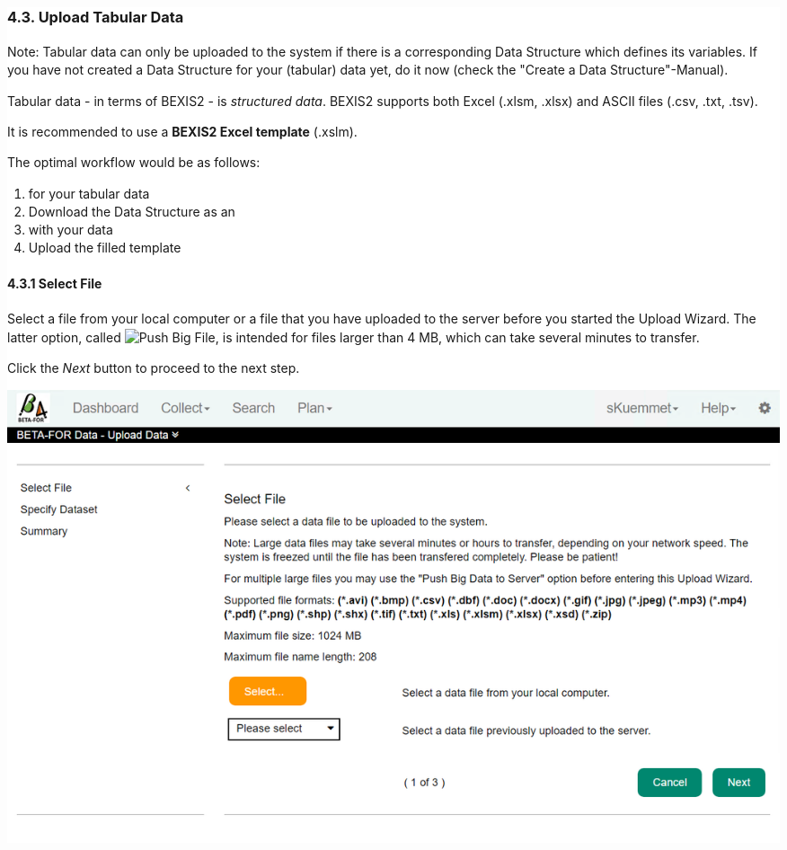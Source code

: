 ### 4.3. Upload Tabular Data

Note: Tabular data can only be uploaded to the system if there is a corresponding Data Structure which defines its variables. If you have not created a Data Structure for your (tabular) data yet, do it now (check the "Create a Data Structure"-Manual).

Tabular data - in terms of BEXIS2 - is *structured data*. BEXIS2 supports both Excel (.xlsm, .xlsx) and ASCII files (.csv, .txt, .tsv). 

It is recommended to use a **BEXIS2 Excel template** (.xslm). 

The optimal workflow would be as follows: 
1) ![Create a Data Structure](https://github.com/fabrikschleichach/BEXIS2_Documents/blob/master/Manuals/Create%20a%20Data%20Structure/Manual.md#21-create-a-data-structure) for your tabular data
2) Download the Data Structure as an ![Excel template](https://github.com/fabrikschleichach/BEXIS2_Documents/blob/master/Manuals/Create%20a%20Data%20Structure/Manual.md#24-download-an-excel-template)
3) ![Fill the template](https://github.com/fabrikschleichach/BEXIS2_Documents/blob/master/Manuals/Create%20a%20Data%20Structure/Manual.md#25-work-with-an-excel-template) with your data
4) Upload the filled template

#### 4.3.1 Select File

Select a file from your local computer or a file that you have uploaded to the server before you started the Upload Wizard. The latter option, called ![*Push Big File*](#42-push-big-file), is intended for files larger than 4 MB, which can take several minutes to transfer. 

Click the _Next_ button to proceed to the next step.

![select_file](https://github.com/fabrikschleichach/BEXIS2_Documents/blob/master/Manuals/Upload%20Data/Images/select_file.png) 
